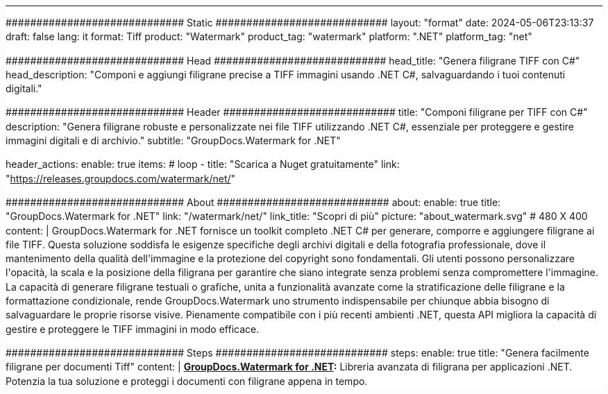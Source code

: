 
---
############################# Static ############################
layout: "format"
date:  2024-05-06T23:13:37
draft: false
lang: it
format: Tiff
product: "Watermark"
product_tag: "watermark"
platform: ".NET"
platform_tag: "net"

############################# Head ############################
head_title: "Genera filigrane TIFF con C#"
head_description: "Componi e aggiungi filigrane precise a TIFF immagini usando .NET C#, salvaguardando i tuoi contenuti digitali."

############################# Header ############################
title: "Componi filigrane per TIFF con C#" 
description: "Genera filigrane robuste e personalizzate nei file TIFF utilizzando .NET C#, essenziale per proteggere e gestire immagini digitali e di archivio."
subtitle: "GroupDocs.Watermark for .NET" 

header_actions:
  enable: true
  items:
    #  loop
    - title: "Scarica a Nuget gratuitamente"
      link: "https://releases.groupdocs.com/watermark/net/"
      
############################# About ############################
about:
    enable: true
    title: "GroupDocs.Watermark for .NET"
    link: "/watermark/net/"
    link_title: "Scopri di più"
    picture: "about_watermark.svg" # 480 X 400
    content: |
       GroupDocs.Watermark for .NET fornisce un toolkit completo .NET C# per generare, comporre e aggiungere filigrane ai file TIFF. Questa soluzione soddisfa le esigenze specifiche degli archivi digitali e della fotografia professionale, dove il mantenimento della qualità dell'immagine e la protezione del copyright sono fondamentali. Gli utenti possono personalizzare l'opacità, la scala e la posizione della filigrana per garantire che siano integrate senza problemi senza compromettere l'immagine. La capacità di generare filigrane testuali o grafiche, unita a funzionalità avanzate come la stratificazione delle filigrane e la formattazione condizionale, rende GroupDocs.Watermark uno strumento indispensabile per chiunque abbia bisogno di salvaguardare le proprie risorse visive. Pienamente compatibile con i più recenti ambienti .NET, questa API migliora la capacità di gestire e proteggere le TIFF immagini in modo efficace.

############################# Steps ############################
steps:
    enable: true
    title: "Genera facilmente filigrane per documenti Tiff"
    content: |
      **[GroupDocs.Watermark for .NET](https://products.groupdocs.com/watermark/net/):** Libreria avanzata di filigrana per applicazioni .NET. Potenzia la tua soluzione e proteggi i documenti con filigrane appena in tempo.
      